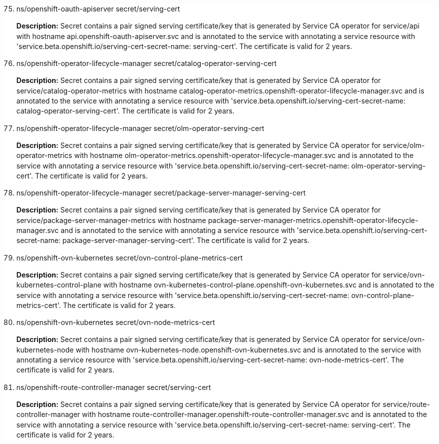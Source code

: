 
75. ns/openshift-oauth-apiserver secret/serving-cert

      **Description:** Secret contains a pair signed serving certificate/key that is generated by Service CA operator for service/api with hostname api.openshift-oauth-apiserver.svc and is annotated to the service with annotating a service resource with 'service.beta.openshift.io/serving-cert-secret-name: serving-cert'. The certificate is valid for 2 years.
      

76. ns/openshift-operator-lifecycle-manager secret/catalog-operator-serving-cert

      **Description:** Secret contains a pair signed serving certificate/key that is generated by Service CA operator for service/catalog-operator-metrics with hostname catalog-operator-metrics.openshift-operator-lifecycle-manager.svc and is annotated to the service with annotating a service resource with 'service.beta.openshift.io/serving-cert-secret-name: catalog-operator-serving-cert'. The certificate is valid for 2 years.
      

77. ns/openshift-operator-lifecycle-manager secret/olm-operator-serving-cert

      **Description:** Secret contains a pair signed serving certificate/key that is generated by Service CA operator for service/olm-operator-metrics with hostname olm-operator-metrics.openshift-operator-lifecycle-manager.svc and is annotated to the service with annotating a service resource with 'service.beta.openshift.io/serving-cert-secret-name: olm-operator-serving-cert'. The certificate is valid for 2 years.
      

78. ns/openshift-operator-lifecycle-manager secret/package-server-manager-serving-cert

      **Description:** Secret contains a pair signed serving certificate/key that is generated by Service CA operator for service/package-server-manager-metrics with hostname package-server-manager-metrics.openshift-operator-lifecycle-manager.svc and is annotated to the service with annotating a service resource with 'service.beta.openshift.io/serving-cert-secret-name: package-server-manager-serving-cert'. The certificate is valid for 2 years.
      

79. ns/openshift-ovn-kubernetes secret/ovn-control-plane-metrics-cert

      **Description:** Secret contains a pair signed serving certificate/key that is generated by Service CA operator for service/ovn-kubernetes-control-plane with hostname ovn-kubernetes-control-plane.openshift-ovn-kubernetes.svc and is annotated to the service with annotating a service resource with 'service.beta.openshift.io/serving-cert-secret-name: ovn-control-plane-metrics-cert'. The certificate is valid for 2 years.
      

80. ns/openshift-ovn-kubernetes secret/ovn-node-metrics-cert

      **Description:** Secret contains a pair signed serving certificate/key that is generated by Service CA operator for service/ovn-kubernetes-node with hostname ovn-kubernetes-node.openshift-ovn-kubernetes.svc and is annotated to the service with annotating a service resource with 'service.beta.openshift.io/serving-cert-secret-name: ovn-node-metrics-cert'. The certificate is valid for 2 years.
      

81. ns/openshift-route-controller-manager secret/serving-cert

      **Description:** Secret contains a pair signed serving certificate/key that is generated by Service CA operator for service/route-controller-manager with hostname route-controller-manager.openshift-route-controller-manager.svc and is annotated to the service with annotating a service resource with 'service.beta.openshift.io/serving-cert-secret-name: serving-cert'. The certificate is valid for 2 years.
      